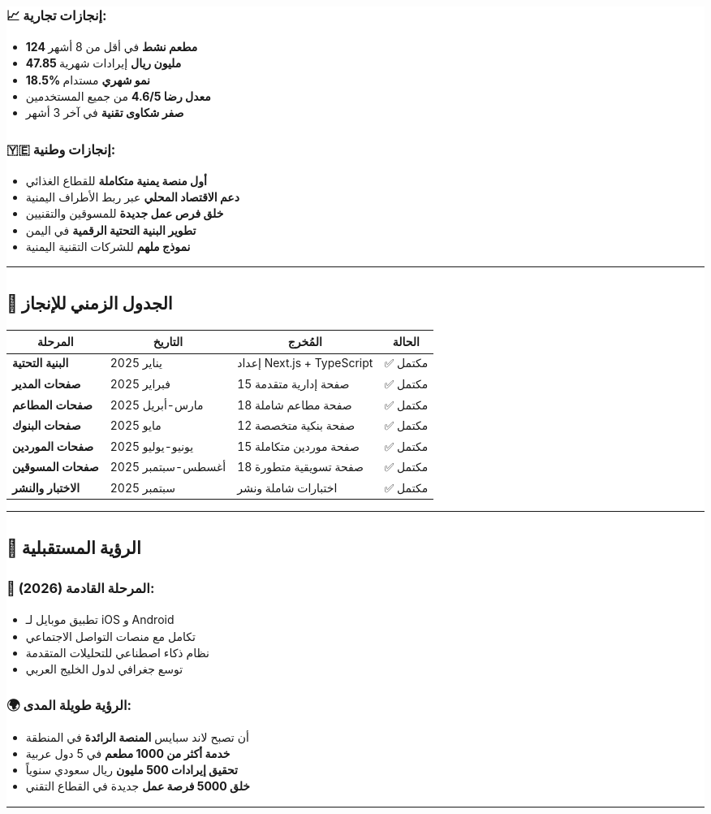 ### 📈 **إنجازات تجارية:**
- **124 مطعم نشط** في أقل من 8 أشهر
- **47.85 مليون ريال** إيرادات شهرية
- **18.5% نمو شهري** مستدام
- **معدل رضا 4.6/5** من جميع المستخدمين
- **صفر شكاوى تقنية** في آخر 3 أشهر

### 🇾🇪 **إنجازات وطنية:**
- **أول منصة يمنية متكاملة** للقطاع الغذائي
- **دعم الاقتصاد المحلي** عبر ربط الأطراف اليمنية
- **خلق فرص عمل جديدة** للمسوقين والتقنيين
- **تطوير البنية التحتية الرقمية** في اليمن
- **نموذج ملهم** للشركات التقنية اليمنية

---

## 📅 **الجدول الزمني للإنجاز**

| المرحلة | التاريخ | المُخرج | الحالة |
|---------|---------|----------|---------|
| **البنية التحتية** | يناير 2025 | إعداد Next.js + TypeScript | ✅ مكتمل |
| **صفحات المدير** | فبراير 2025 | 15 صفحة إدارية متقدمة | ✅ مكتمل |
| **صفحات المطاعم** | مارس-أبريل 2025 | 18 صفحة مطاعم شاملة | ✅ مكتمل |
| **صفحات البنوك** | مايو 2025 | 12 صفحة بنكية متخصصة | ✅ مكتمل |
| **صفحات الموردين** | يونيو-يوليو 2025 | 15 صفحة موردين متكاملة | ✅ مكتمل |
| **صفحات المسوقين** | أغسطس-سبتمبر 2025 | 18 صفحة تسويقية متطورة | ✅ مكتمل |
| **الاختبار والنشر** | سبتمبر 2025 | اختبارات شاملة ونشر | ✅ مكتمل |

---

## 🔮 **الرؤية المستقبلية**

### 📱 **المرحلة القادمة (2026):**
- تطبيق موبايل لـ iOS و Android
- تكامل مع منصات التواصل الاجتماعي
- نظام ذكاء اصطناعي للتحليلات المتقدمة
- توسع جغرافي لدول الخليج العربي

### 🌍 **الرؤية طويلة المدى:**
- أن تصبح لاند سبايس **المنصة الرائدة** في المنطقة
- **خدمة أكثر من 1000 مطعم** في 5 دول عربية
- **تحقيق إيرادات 500 مليون** ريال سعودي سنوياً
- **خلق 5000 فرصة عمل** جديدة في القطاع التقني

---
